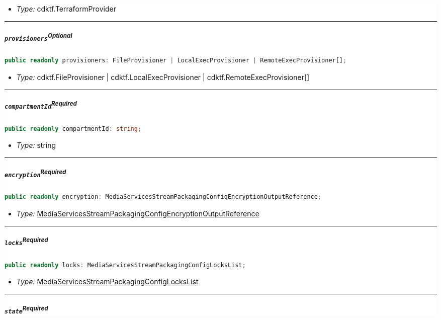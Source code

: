 - *Type:* cdktf.TerraformProvider

---

##### `provisioners`<sup>Optional</sup> <a name="provisioners" id="rhizo-co-terraform-provider-oci.mediaServicesStreamPackagingConfig.MediaServicesStreamPackagingConfig.property.provisioners"></a>

```typescript
public readonly provisioners: FileProvisioner | LocalExecProvisioner | RemoteExecProvisioner[];
```

- *Type:* cdktf.FileProvisioner | cdktf.LocalExecProvisioner | cdktf.RemoteExecProvisioner[]

---

##### `compartmentId`<sup>Required</sup> <a name="compartmentId" id="rhizo-co-terraform-provider-oci.mediaServicesStreamPackagingConfig.MediaServicesStreamPackagingConfig.property.compartmentId"></a>

```typescript
public readonly compartmentId: string;
```

- *Type:* string

---

##### `encryption`<sup>Required</sup> <a name="encryption" id="rhizo-co-terraform-provider-oci.mediaServicesStreamPackagingConfig.MediaServicesStreamPackagingConfig.property.encryption"></a>

```typescript
public readonly encryption: MediaServicesStreamPackagingConfigEncryptionOutputReference;
```

- *Type:* <a href="#rhizo-co-terraform-provider-oci.mediaServicesStreamPackagingConfig.MediaServicesStreamPackagingConfigEncryptionOutputReference">MediaServicesStreamPackagingConfigEncryptionOutputReference</a>

---

##### `locks`<sup>Required</sup> <a name="locks" id="rhizo-co-terraform-provider-oci.mediaServicesStreamPackagingConfig.MediaServicesStreamPackagingConfig.property.locks"></a>

```typescript
public readonly locks: MediaServicesStreamPackagingConfigLocksList;
```

- *Type:* <a href="#rhizo-co-terraform-provider-oci.mediaServicesStreamPackagingConfig.MediaServicesStreamPackagingConfigLocksList">MediaServicesStreamPackagingConfigLocksList</a>

---

##### `state`<sup>Required</sup> <a name="state" id="rhizo-co-terraform-provider-oci.mediaServicesStreamPackagingConfig.MediaServicesStreamPackagingConfig.property.state"></a>
